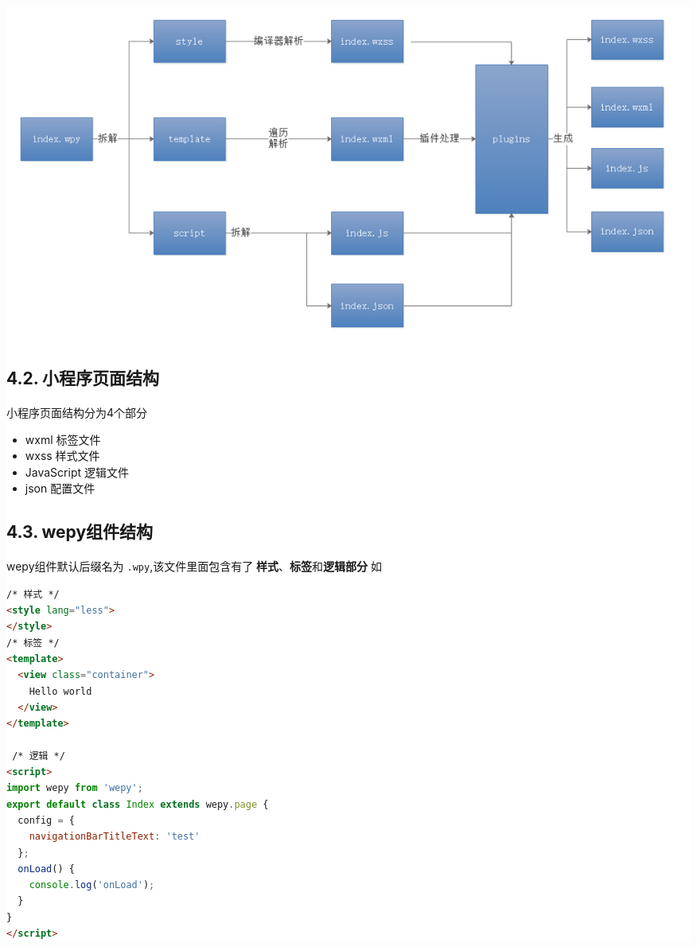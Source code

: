 ![1541084631532](medias/1541084631532.png)

## 4.2. 小程序页面结构

小程序页面结构分为4个部分

- wxml 标签文件
- wxss 样式文件
- JavaScript 逻辑文件
- json 配置文件

## 4.3. wepy组件结构

wepy组件默认后缀名为 `.wpy`,该文件里面包含有了 **样式**、**标签**和**逻辑部分** 如

```html
/* 样式 */
<style lang="less">
</style>
/* 标签 */
<template>
  <view class="container">
    Hello world
  </view>
</template>
 
 /* 逻辑 */
<script>
import wepy from 'wepy';
export default class Index extends wepy.page {
  config = {
    navigationBarTitleText: 'test'
  };
  onLoad() {
    console.log('onLoad');
  }
}
</script>

```
